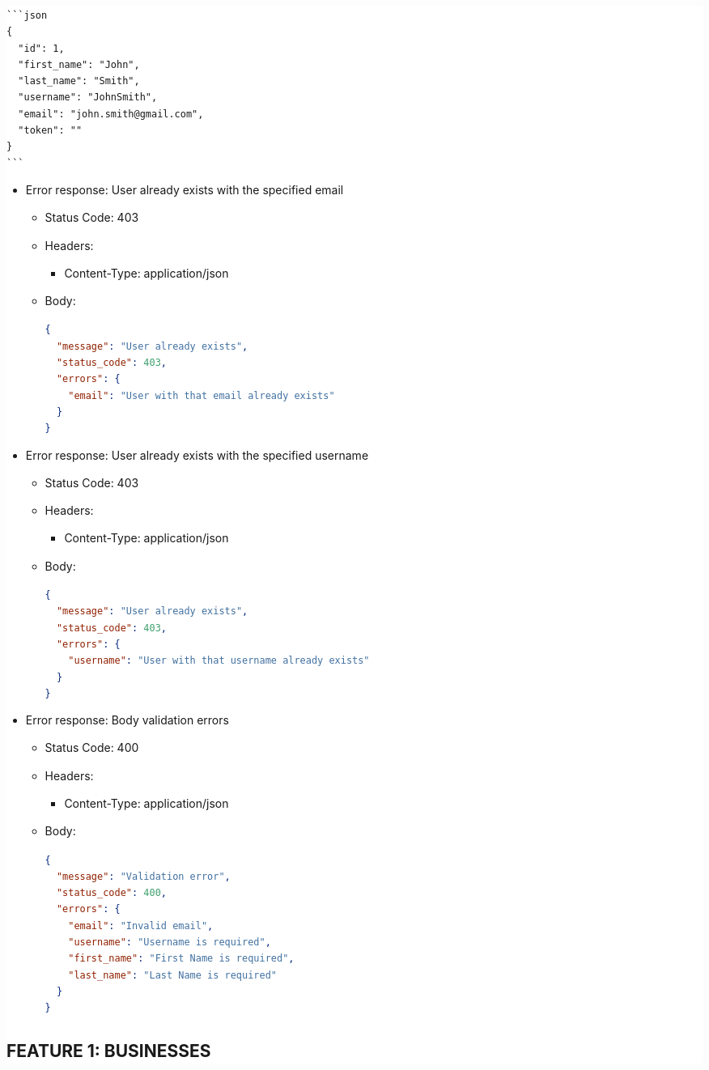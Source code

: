     ```json
    {
      "id": 1,
      "first_name": "John",
      "last_name": "Smith",
      "username": "JohnSmith",
      "email": "john.smith@gmail.com",
      "token": ""
    }
    ```

* Error response: User already exists with the specified email
  * Status Code: 403
  * Headers:
    * Content-Type: application/json
  * Body:

    ```json
    {
      "message": "User already exists",
      "status_code": 403,
      "errors": {
        "email": "User with that email already exists"
      }
    }
    ```

* Error response: User already exists with the specified username
  * Status Code: 403
  * Headers:
    * Content-Type: application/json
  * Body:

    ```json
    {
      "message": "User already exists",
      "status_code": 403,
      "errors": {
        "username": "User with that username already exists"
      }
    }
    ```

* Error response: Body validation errors
  * Status Code: 400
  * Headers:
    * Content-Type: application/json
  * Body:

    ```json
    {
      "message": "Validation error",
      "status_code": 400,
      "errors": {
        "email": "Invalid email",
        "username": "Username is required",
        "first_name": "First Name is required",
        "last_name": "Last Name is required"
      }
    }
    ```
## FEATURE 1: BUSINESSES
